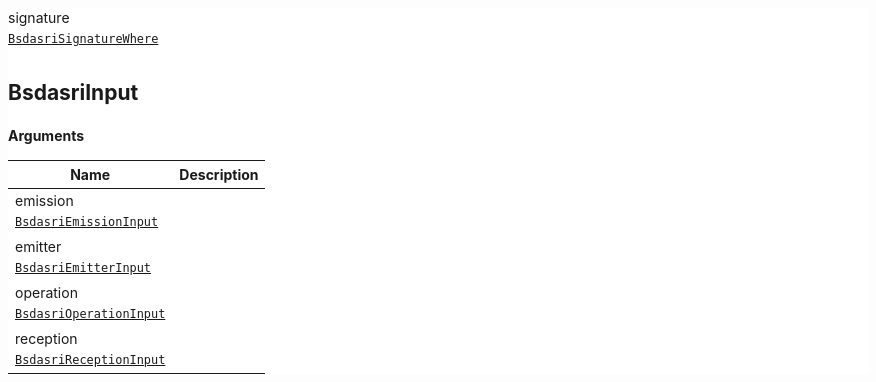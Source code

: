 </td>
</tr>
<tr>
<td>
signature<br />
<a href="/api-reference/bsdasri/inputObjects#bsdasrisignaturewhere"><code>BsdasriSignatureWhere</code></a>
</td>
<td>

</td>
</tr>
</tbody>
</table>

## BsdasriInput



<p style={{ marginBottom: "0.4em" }}><strong>Arguments</strong></p>

<table>
<thead><tr><th>Name</th><th>Description</th></tr></thead>
<tbody>
<tr>
<td>
emission<br />
<a href="/api-reference/bsdasri/inputObjects#bsdasriemissioninput"><code>BsdasriEmissionInput</code></a>
</td>
<td>

</td>
</tr>
<tr>
<td>
emitter<br />
<a href="/api-reference/bsdasri/inputObjects#bsdasriemitterinput"><code>BsdasriEmitterInput</code></a>
</td>
<td>

</td>
</tr>
<tr>
<td>
operation<br />
<a href="/api-reference/bsdasri/inputObjects#bsdasrioperationinput"><code>BsdasriOperationInput</code></a>
</td>
<td>

</td>
</tr>
<tr>
<td>
reception<br />
<a href="/api-reference/bsdasri/inputObjects#bsdasrireceptioninput"><code>BsdasriReceptionInput</code></a>
</td>
<td>
